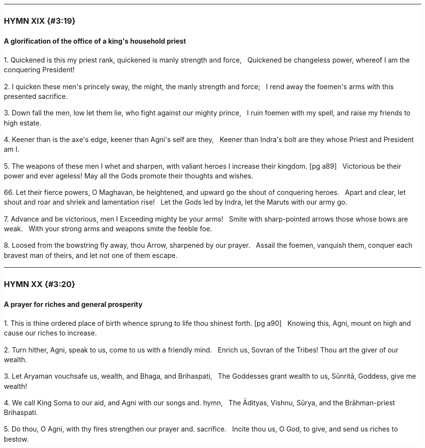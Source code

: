 * * *

### HYMN XIX {#3:19}

#### A glorification of the office of a king's household priest

1\. Quickened is this my priest rank, quickened is manly strength and force,
  Quickened be changeless power, whereof I am the conquering President!

2\. I quicken these men's princely sway, the might, the manly strength and force;
  I rend away the foemen's arms with this presented sacrifice.

3\. Down fall the men, low let them lie, who fight against our mighty prince,
  I ruin foemen with my spell, and raise my friends to high estate.

4\. Keener than is the axe's edge, keener than Agni's self are they,
  Keener than Indra's bolt are they whose Priest and President am I.

5\. The weapons of these men I whet and sharpen, with valiant heroes I increase their kingdom. [pg a89]
  Victorious be their power and ever ageless! May all the Gods promote their thoughts and wishes.

66\. Let their fierce powers, O Maghavan, be heightened, and upward go the shout of conquering heroes.
  Apart and clear, let shout and roar and shriek and lamentation rise!
  Let the Gods led by Indra, let the Maruts with our army go.

7\. Advance and be victorious, men I Exceeding mighty be your arms!
  Smite with sharp-pointed arrows those whose bows are weak.
  With your strong arms and weapons smite the feeble foe.

8\. Loosed from the bowstring fly away, thou Arrow, sharpened by our prayer.
  Assail the foemen, vanquish them, conquer each bravest man of theirs, and let not one of them escape.

* * *

### HYMN XX {#3:20}

#### A prayer for riches and general prosperity

1\. This is thine ordered place of birth whence sprung to life thou shinest forth. [pg a90]
  Knowing this, Agni, mount on high and cause our riches to increase.

2\. Turn hither, Agni, speak to us, come to us with a friendly mind.
  Enrich us, Sovran of the Tribes! Thou art the giver of our wealth.

3\. Let Aryaman vouchsafe us, wealth, and Bhaga, and Brihaspati,
  The Goddesses grant wealth to us, Sūnritā, Goddess, give me wealth!

4\. We call King Soma to our aid, and Agni with our songs and. hymn,
  The Ādityas, Vishnu, Sūrya, and the Brāhman-priest Brihaspati.

5\. Do thou, O Agni, with thy fires strengthen our prayer and. sacrifice.
  Incite thou us, O God, to give, and send us riches to bestow.
